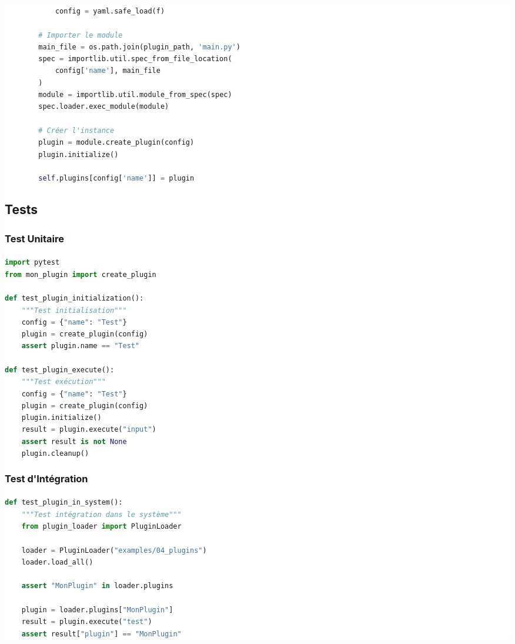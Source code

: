 ```python
            config = yaml.safe_load(f)
        
        # Importer le module
        main_file = os.path.join(plugin_path, 'main.py')
        spec = importlib.util.spec_from_file_location(
            config['name'], main_file
        )
        module = importlib.util.module_from_spec(spec)
        spec.loader.exec_module(module)
        
        # Créer l'instance
        plugin = module.create_plugin(config)
        plugin.initialize()
        
        self.plugins[config['name']] = plugin
```

## Tests

### Test Unitaire

```python
import pytest
from mon_plugin import create_plugin

def test_plugin_initialization():
    """Test initialisation"""
    config = {"name": "Test"}
    plugin = create_plugin(config)
    assert plugin.name == "Test"

def test_plugin_execute():
    """Test exécution"""
    config = {"name": "Test"}
    plugin = create_plugin(config)
    plugin.initialize()
    result = plugin.execute("input")
    assert result is not None
    plugin.cleanup()
```

### Test d'Intégration

```python
def test_plugin_in_system():
    """Test intégration dans le système"""
    from plugin_loader import PluginLoader
    
    loader = PluginLoader("examples/04_plugins")
    loader.load_all()
    
    assert "MonPlugin" in loader.plugins
    
    plugin = loader.plugins["MonPlugin"]
    result = plugin.execute("test")
    assert result["plugin"] == "MonPlugin"
```
